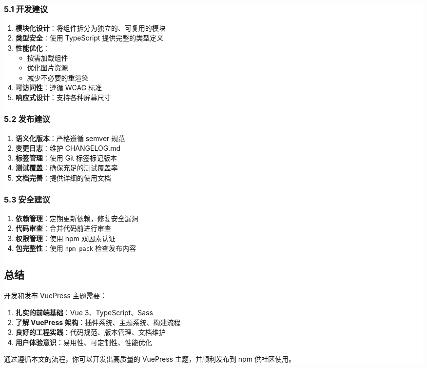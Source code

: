 ### 5.1 开发建议

1. **模块化设计**：将组件拆分为独立的、可复用的模块
2. **类型安全**：使用 TypeScript 提供完整的类型定义
3. **性能优化**：
   - 按需加载组件
   - 优化图片资源
   - 减少不必要的重渲染
4. **可访问性**：遵循 WCAG 标准
5. **响应式设计**：支持各种屏幕尺寸

### 5.2 发布建议

1. **语义化版本**：严格遵循 semver 规范
2. **变更日志**：维护 CHANGELOG.md
3. **标签管理**：使用 Git 标签标记版本
4. **测试覆盖**：确保充足的测试覆盖率
5. **文档完善**：提供详细的使用文档

### 5.3 安全建议

1. **依赖管理**：定期更新依赖，修复安全漏洞
2. **代码审查**：合并代码前进行审查
3. **权限管理**：使用 npm 双因素认证
4. **包完整性**：使用 `npm pack` 检查发布内容

## 总结

开发和发布 VuePress 主题需要：

1. **扎实的前端基础**：Vue 3、TypeScript、Sass
2. **了解 VuePress 架构**：插件系统、主题系统、构建流程
3. **良好的工程实践**：代码规范、版本管理、文档维护
4. **用户体验意识**：易用性、可定制性、性能优化

通过遵循本文的流程，你可以开发出高质量的 VuePress 主题，并顺利发布到 npm 供社区使用。

